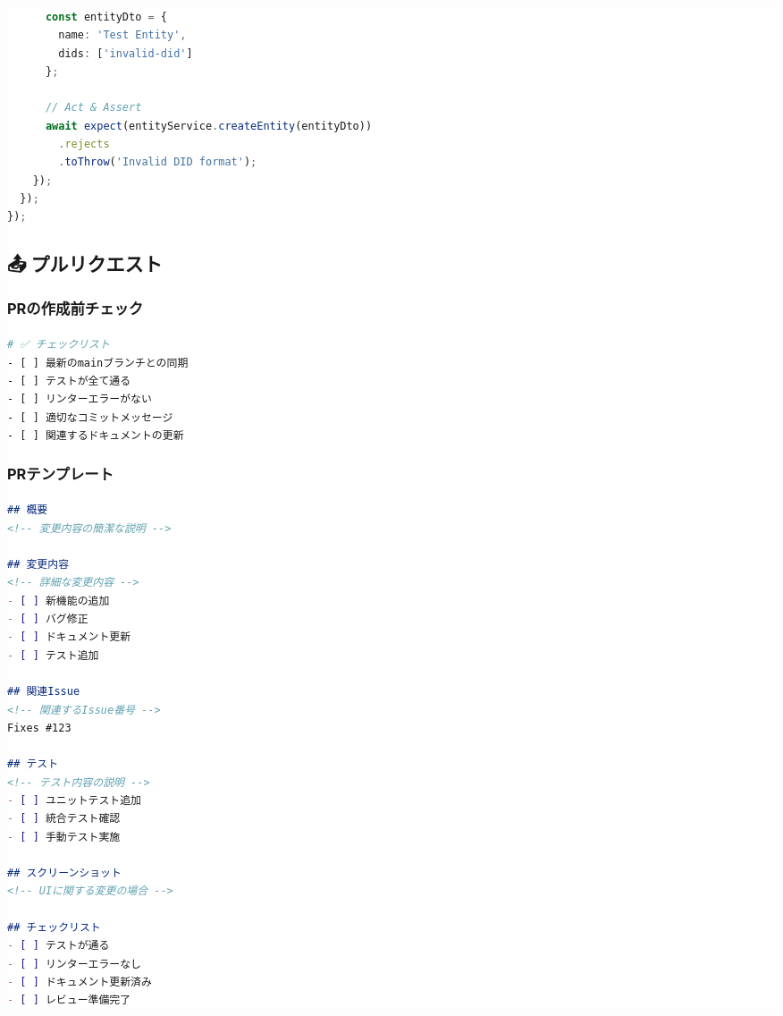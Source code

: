 ```typescript
      const entityDto = {
        name: 'Test Entity',
        dids: ['invalid-did']
      };

      // Act & Assert
      await expect(entityService.createEntity(entityDto))
        .rejects
        .toThrow('Invalid DID format');
    });
  });
});
```

## 📤 プルリクエスト

### PRの作成前チェック

```bash
# ✅ チェックリスト
- [ ] 最新のmainブランチとの同期
- [ ] テストが全て通る
- [ ] リンターエラーがない
- [ ] 適切なコミットメッセージ
- [ ] 関連するドキュメントの更新
```

### PRテンプレート

```markdown
## 概要
<!-- 変更内容の簡潔な説明 -->

## 変更内容
<!-- 詳細な変更内容 -->
- [ ] 新機能の追加
- [ ] バグ修正
- [ ] ドキュメント更新
- [ ] テスト追加

## 関連Issue
<!-- 関連するIssue番号 -->
Fixes #123

## テスト
<!-- テスト内容の説明 -->
- [ ] ユニットテスト追加
- [ ] 統合テスト確認
- [ ] 手動テスト実施

## スクリーンショット
<!-- UIに関する変更の場合 -->

## チェックリスト
- [ ] テストが通る
- [ ] リンターエラーなし
- [ ] ドキュメント更新済み
- [ ] レビュー準備完了
```

